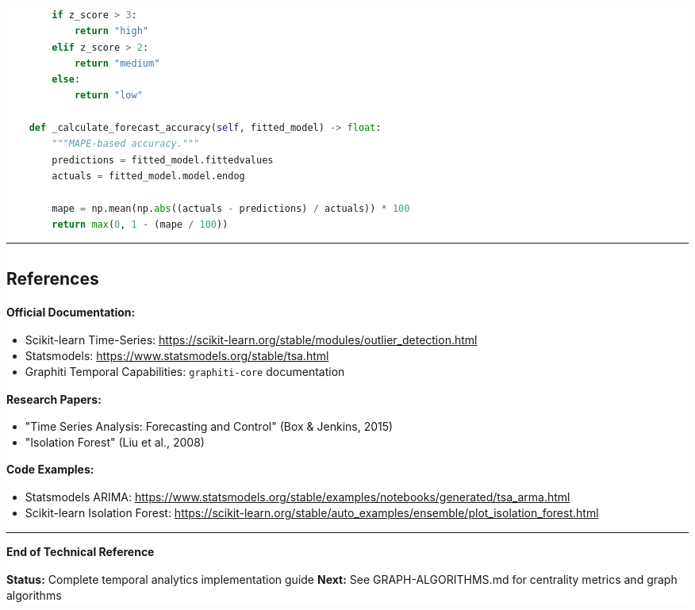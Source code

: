 ```python
        if z_score > 3:
            return "high"
        elif z_score > 2:
            return "medium"
        else:
            return "low"

    def _calculate_forecast_accuracy(self, fitted_model) -> float:
        """MAPE-based accuracy."""
        predictions = fitted_model.fittedvalues
        actuals = fitted_model.model.endog

        mape = np.mean(np.abs((actuals - predictions) / actuals)) * 100
        return max(0, 1 - (mape / 100))
```

---

## References

**Official Documentation:**
- Scikit-learn Time-Series: https://scikit-learn.org/stable/modules/outlier_detection.html
- Statsmodels: https://www.statsmodels.org/stable/tsa.html
- Graphiti Temporal Capabilities: `graphiti-core` documentation

**Research Papers:**
- "Time Series Analysis: Forecasting and Control" (Box & Jenkins, 2015)
- "Isolation Forest" (Liu et al., 2008)

**Code Examples:**
- Statsmodels ARIMA: https://www.statsmodels.org/stable/examples/notebooks/generated/tsa_arma.html
- Scikit-learn Isolation Forest: https://scikit-learn.org/stable/auto_examples/ensemble/plot_isolation_forest.html

---

**End of Technical Reference**

**Status:** Complete temporal analytics implementation guide
**Next:** See GRAPH-ALGORITHMS.md for centrality metrics and graph algorithms
